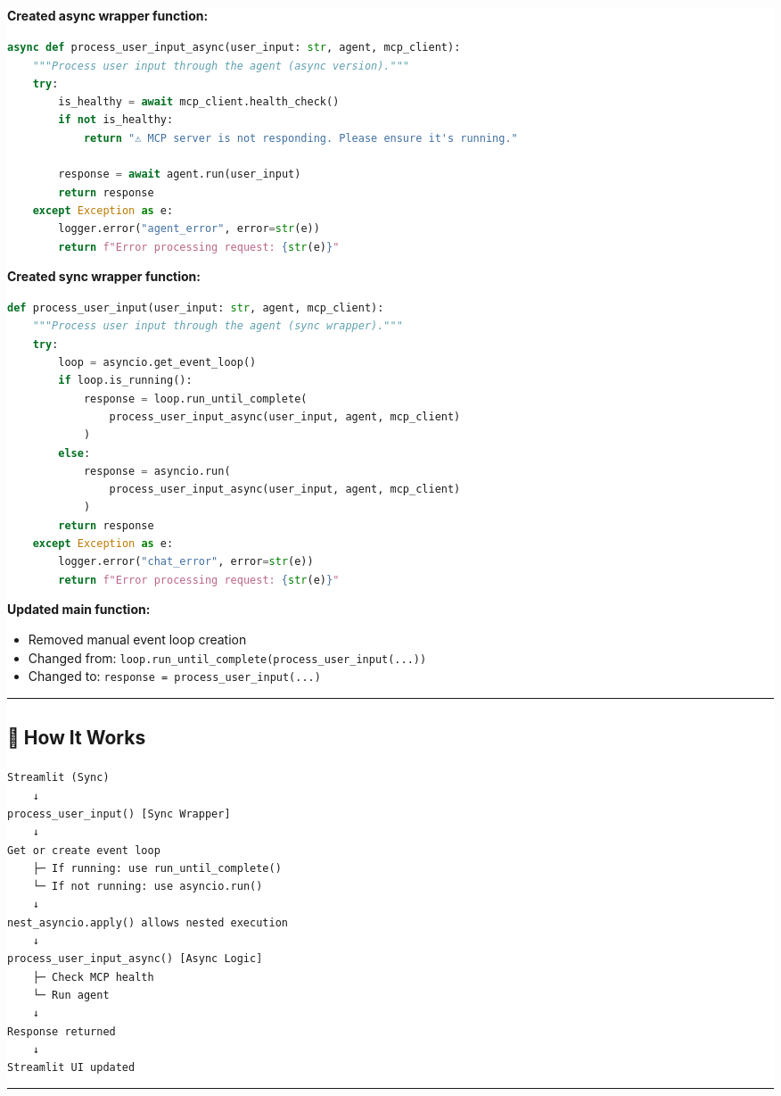 **Created async wrapper function:**
```python
async def process_user_input_async(user_input: str, agent, mcp_client):
    """Process user input through the agent (async version)."""
    try:
        is_healthy = await mcp_client.health_check()
        if not is_healthy:
            return "⚠️ MCP server is not responding. Please ensure it's running."
        
        response = await agent.run(user_input)
        return response
    except Exception as e:
        logger.error("agent_error", error=str(e))
        return f"Error processing request: {str(e)}"
```

**Created sync wrapper function:**
```python
def process_user_input(user_input: str, agent, mcp_client):
    """Process user input through the agent (sync wrapper)."""
    try:
        loop = asyncio.get_event_loop()
        if loop.is_running():
            response = loop.run_until_complete(
                process_user_input_async(user_input, agent, mcp_client)
            )
        else:
            response = asyncio.run(
                process_user_input_async(user_input, agent, mcp_client)
            )
        return response
    except Exception as e:
        logger.error("chat_error", error=str(e))
        return f"Error processing request: {str(e)}"
```

**Updated main function:**
- Removed manual event loop creation
- Changed from: `loop.run_until_complete(process_user_input(...))`
- Changed to: `response = process_user_input(...)`

---

## 🎯 How It Works

```
Streamlit (Sync)
    ↓
process_user_input() [Sync Wrapper]
    ↓
Get or create event loop
    ├─ If running: use run_until_complete()
    └─ If not running: use asyncio.run()
    ↓
nest_asyncio.apply() allows nested execution
    ↓
process_user_input_async() [Async Logic]
    ├─ Check MCP health
    └─ Run agent
    ↓
Response returned
    ↓
Streamlit UI updated
```

---